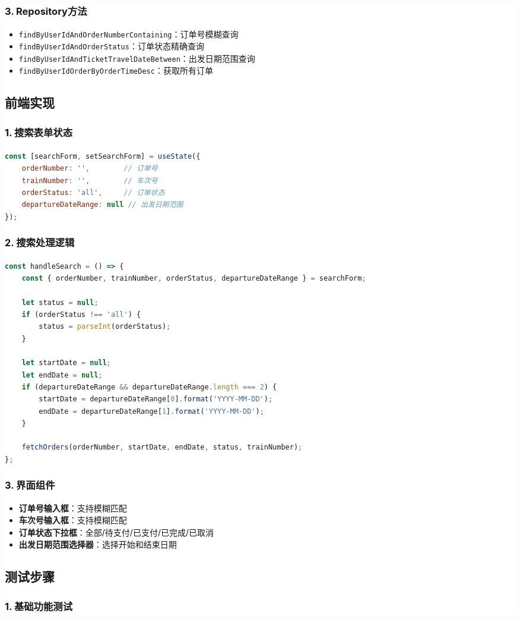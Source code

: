 ### 3. Repository方法
- `findByUserIdAndOrderNumberContaining`：订单号模糊查询
- `findByUserIdAndOrderStatus`：订单状态精确查询
- `findByUserIdAndTicketTravelDateBetween`：出发日期范围查询
- `findByUserIdOrderByOrderTimeDesc`：获取所有订单

## 前端实现

### 1. 搜索表单状态
```javascript
const [searchForm, setSearchForm] = useState({
    orderNumber: '',        // 订单号
    trainNumber: '',        // 车次号
    orderStatus: 'all',     // 订单状态
    departureDateRange: null // 出发日期范围
});
```

### 2. 搜索处理逻辑
```javascript
const handleSearch = () => {
    const { orderNumber, trainNumber, orderStatus, departureDateRange } = searchForm;
    
    let status = null;
    if (orderStatus !== 'all') {
        status = parseInt(orderStatus);
    }
    
    let startDate = null;
    let endDate = null;
    if (departureDateRange && departureDateRange.length === 2) {
        startDate = departureDateRange[0].format('YYYY-MM-DD');
        endDate = departureDateRange[1].format('YYYY-MM-DD');
    }
    
    fetchOrders(orderNumber, startDate, endDate, status, trainNumber);
};
```

### 3. 界面组件
- **订单号输入框**：支持模糊匹配
- **车次号输入框**：支持模糊匹配
- **订单状态下拉框**：全部/待支付/已支付/已完成/已取消
- **出发日期范围选择器**：选择开始和结束日期

## 测试步骤

### 1. 基础功能测试
